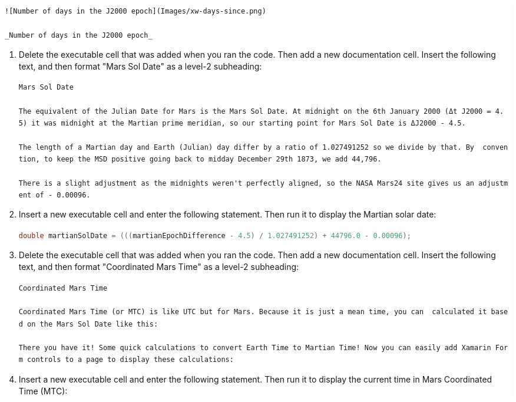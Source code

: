 	![Number of days in the J2000 epoch](Images/xw-days-since.png)

    _Number of days in the J2000 epoch_
 
1. Delete the executable cell that was added when you ran the code. Then add a new documentation cell. Insert the following text, and then format "Mars Sol Date" as a level-2 subheading:

	```
	Mars Sol Date

	The equivalent of the Julian Date for Mars is the Mars Sol Date. At midnight on the 6th January 2000 (Δt J2000 = 4.5) it was midnight at the Martian prime meridian, so our starting point for Mars Sol Date is ΔJ2000 - 4.5.

	The length of a Martian day and Earth (Julian) day differ by a ratio of 1.027491252 so we divide by that. By  convention, to keep the MSD positive going back to midday December 29th 1873, we add 44,796.

	There is a slight adjustment as the midnights weren't perfectly aligned, so the NASA Mars24 site gives us an adjustment of - 0.00096.
	```

1. Insert a new executable cell and enter the following statement. Then run it to display the Martian solar date:

	```C#
	double martianSolDate = (((martianEpochDifference - 4.5) / 1.027491252) + 44796.0 - 0.00096);
	```

1. Delete the executable cell that was added when you ran the code. Then add a new documentation cell. Insert the following text, and then format "Coordinated Mars Time" as a level-2 subheading:

	```
	Coordinated Mars Time

	Coordinated Mars Time (or MTC) is like UTC but for Mars. Because it is just a mean time, you can  calculated it based on the Mars Sol Date like this:

	There you have it! Some quick calculations to convert Earth Time to Martian Time! Now you can easily add Xamarin Form controls to a page to display these calculations:
	```

1. Insert a new executable cell and enter the following statement. Then run it to display the current time in Mars Coordinated Time (MTC):
